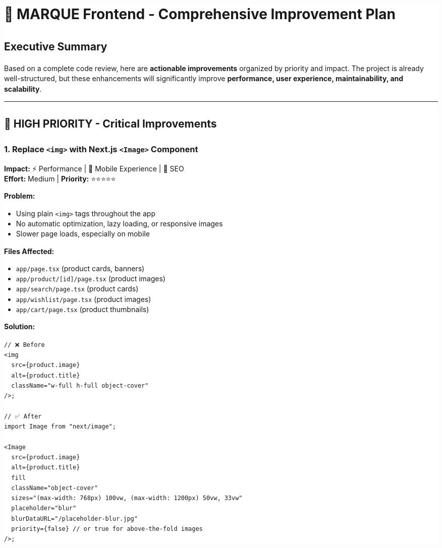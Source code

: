 # 🚀 MARQUE Frontend - Comprehensive Improvement Plan

## Executive Summary

Based on a complete code review, here are **actionable improvements** organized by priority and impact. The project is already well-structured, but these enhancements will significantly improve **performance, user experience, maintainability, and scalability**.

---

## 🔴 **HIGH PRIORITY** - Critical Improvements

### 1. **Replace `<img>` with Next.js `<Image>` Component**

**Impact:** ⚡ Performance | 📱 Mobile Experience | 🎯 SEO  
**Effort:** Medium | **Priority:** ⭐⭐⭐⭐⭐

**Problem:**

- Using plain `<img>` tags throughout the app
- No automatic optimization, lazy loading, or responsive images
- Slower page loads, especially on mobile

**Files Affected:**

- `app/page.tsx` (product cards, banners)
- `app/product/[id]/page.tsx` (product images)
- `app/search/page.tsx` (product cards)
- `app/wishlist/page.tsx` (product images)
- `app/cart/page.tsx` (product thumbnails)

**Solution:**

```tsx
// ❌ Before
<img
  src={product.image}
  alt={product.title}
  className="w-full h-full object-cover"
/>;

// ✅ After
import Image from "next/image";

<Image
  src={product.image}
  alt={product.title}
  fill
  className="object-cover"
  sizes="(max-width: 768px) 100vw, (max-width: 1200px) 50vw, 33vw"
  placeholder="blur"
  blurDataURL="/placeholder-blur.jpg"
  priority={false} // or true for above-the-fold images
/>;
```
